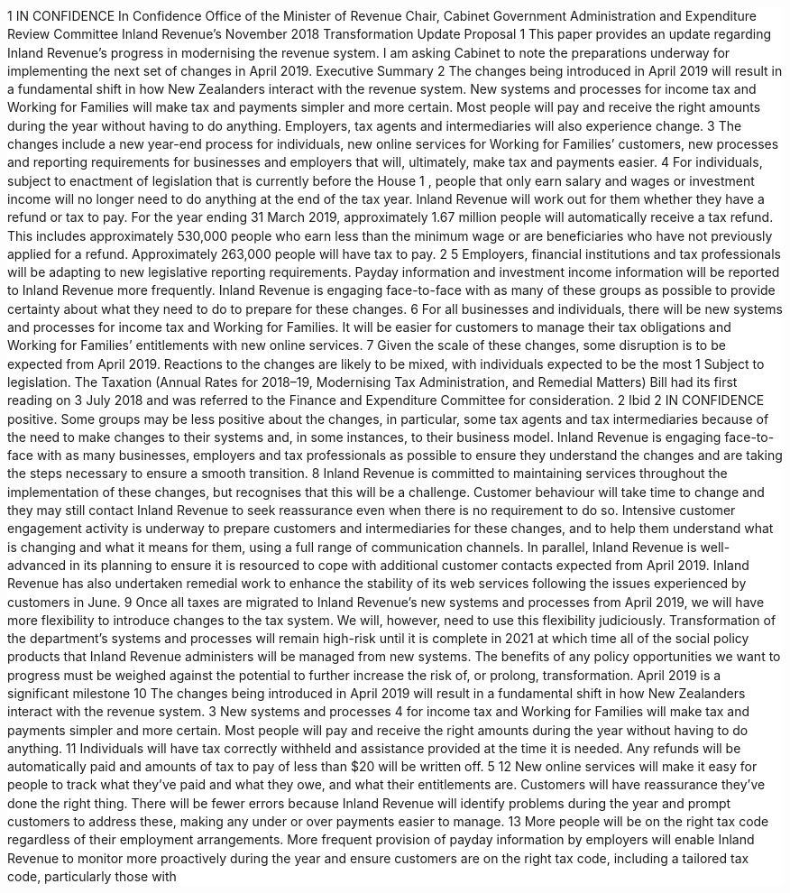 1 IN CONFIDENCE In Confidence Office of the Minister of Revenue Chair, Cabinet Government Administration and Expenditure Review Committee Inland Revenue’s November 2018 Transformation Update Proposal 1 This paper provides an update regarding Inland Revenue’s progress in modernising the revenue system. I am asking Cabinet to note the preparations underway for implementing the next set of changes in April 2019. Executive Summary 2 The changes being introduced in April 2019 will result in a fundamental shift in how New Zealanders interact with the revenue system. New systems and processes for income tax and Working for Families will make tax and payments simpler and more certain. Most people will pay and receive the right amounts during the year without having to do anything. Employers, tax agents and intermediaries will also experience change. 3 The changes include a new year-end process for individuals, new online services for Working for Families’ customers, new processes and reporting requirements for businesses and employers that will, ultimately, make tax and payments easier. 4 For individuals, subject to enactment of legislation that is currently before the House 1 , people that only earn salary and wages or investment income will no longer need to do anything at the end of the tax year. Inland Revenue will work out for them whether they have a refund or tax to pay. For the year ending 31 March 2019, approximately 1.67 million people will automatically receive a tax refund. This includes approximately 530,000 people who earn less than the minimum wage or are beneficiaries who have not previously applied for a refund. Approximately 263,000 people will have tax to pay. 2 5 Employers, financial institutions and tax professionals will be adapting to new legislative reporting requirements. Payday information and investment income information will be reported to Inland Revenue more frequently. Inland Revenue is engaging face-to-face with as many of these groups as possible to provide certainty about what they need to do to prepare for these changes. 6 For all businesses and individuals, there will be new systems and processes for income tax and Working for Families. It will be easier for customers to manage their tax obligations and Working for Families’ entitlements with new online services. 7 Given the scale of these changes, some disruption is to be expected from April 2019. Reactions to the changes are likely to be mixed, with individuals expected to be the most 1 Subject to legislation. The Taxation (Annual Rates for 2018–19, Modernising Tax Administration, and Remedial Matters) Bill had its first reading on 3 July 2018 and was referred to the Finance and Expenditure Committee for consideration. 2 Ibid 2 IN CONFIDENCE positive. Some groups may be less positive about the changes, in particular, some tax agents and tax intermediaries because of the need to make changes to their systems and, in some instances, to their business model. Inland Revenue is engaging face-to- face with as many businesses, employers and tax professionals as possible to ensure they understand the changes and are taking the steps necessary to ensure a smooth transition. 8 Inland Revenue is committed to maintaining services throughout the implementation of these changes, but recognises that this will be a challenge. Customer behaviour will take time to change and they may still contact Inland Revenue to seek reassurance even when there is no requirement to do so. Intensive customer engagement activity is underway to prepare customers and intermediaries for these changes, and to help them understand what is changing and what it means for them, using a full range of communication channels. In parallel, Inland Revenue is well-advanced in its planning to ensure it is resourced to cope with additional customer contacts expected from April 2019. Inland Revenue has also undertaken remedial work to enhance the stability of its web services following the issues experienced by customers in June. 9 Once all taxes are migrated to Inland Revenue’s new systems and processes from April 2019, we will have more flexibility to introduce changes to the tax system. We will, however, need to use this flexibility judiciously. Transformation of the department’s systems and processes will remain high-risk until it is complete in 2021 at which time all of the social policy products that Inland Revenue administers will be managed from new systems. The benefits of any policy opportunities we want to progress must be weighed against the potential to further increase the risk of, or prolong, transformation. April 2019 is a significant milestone 10 The changes being introduced in April 2019 will result in a fundamental shift in how New Zealanders interact with the revenue system. 3 New systems and processes 4 for income tax and Working for Families will make tax and payments simpler and more certain. Most people will pay and receive the right amounts during the year without having to do anything. 11 Individuals will have tax correctly withheld and assistance provided at the time it is needed. Any refunds will be automatically paid and amounts of tax to pay of less than $20 will be written off. 5 12 New online services will make it easy for people to track what they’ve paid and what they owe, and what their entitlements are. Customers will have reassurance they’ve done the right thing. There will be fewer errors because Inland Revenue will identify problems during the year and prompt customers to address these, making any under or over payments easier to manage. 13 More people will be on the right tax code regardless of their employment arrangements. More frequent provision of payday information by employers will enable Inland Revenue to monitor more proactively during the year and ensure customers are on the right tax code, including a tailored tax code, particularly those with